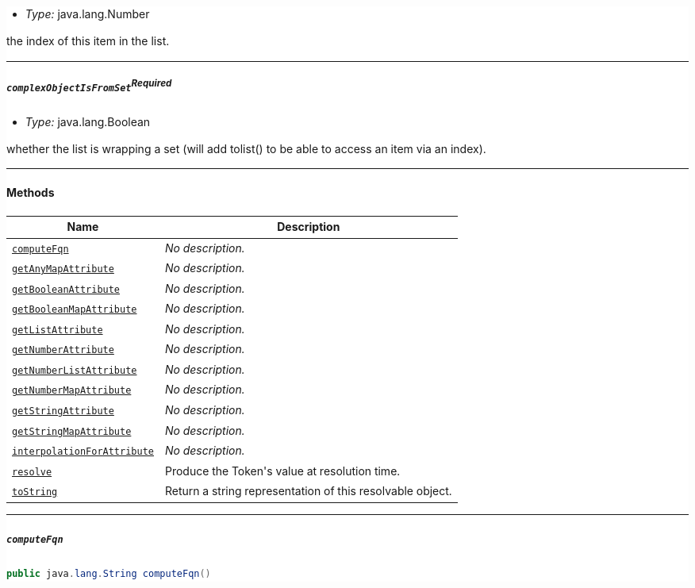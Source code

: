 - *Type:* java.lang.Number

the index of this item in the list.

---

##### `complexObjectIsFromSet`<sup>Required</sup> <a name="complexObjectIsFromSet" id="rhizo-co-terraform-provider-oci.dataOciIdentityIamWorkRequests.DataOciIdentityIamWorkRequestsIamWorkRequestsOutputReference.Initializer.parameter.complexObjectIsFromSet"></a>

- *Type:* java.lang.Boolean

whether the list is wrapping a set (will add tolist() to be able to access an item via an index).

---

#### Methods <a name="Methods" id="Methods"></a>

| **Name** | **Description** |
| --- | --- |
| <code><a href="#rhizo-co-terraform-provider-oci.dataOciIdentityIamWorkRequests.DataOciIdentityIamWorkRequestsIamWorkRequestsOutputReference.computeFqn">computeFqn</a></code> | *No description.* |
| <code><a href="#rhizo-co-terraform-provider-oci.dataOciIdentityIamWorkRequests.DataOciIdentityIamWorkRequestsIamWorkRequestsOutputReference.getAnyMapAttribute">getAnyMapAttribute</a></code> | *No description.* |
| <code><a href="#rhizo-co-terraform-provider-oci.dataOciIdentityIamWorkRequests.DataOciIdentityIamWorkRequestsIamWorkRequestsOutputReference.getBooleanAttribute">getBooleanAttribute</a></code> | *No description.* |
| <code><a href="#rhizo-co-terraform-provider-oci.dataOciIdentityIamWorkRequests.DataOciIdentityIamWorkRequestsIamWorkRequestsOutputReference.getBooleanMapAttribute">getBooleanMapAttribute</a></code> | *No description.* |
| <code><a href="#rhizo-co-terraform-provider-oci.dataOciIdentityIamWorkRequests.DataOciIdentityIamWorkRequestsIamWorkRequestsOutputReference.getListAttribute">getListAttribute</a></code> | *No description.* |
| <code><a href="#rhizo-co-terraform-provider-oci.dataOciIdentityIamWorkRequests.DataOciIdentityIamWorkRequestsIamWorkRequestsOutputReference.getNumberAttribute">getNumberAttribute</a></code> | *No description.* |
| <code><a href="#rhizo-co-terraform-provider-oci.dataOciIdentityIamWorkRequests.DataOciIdentityIamWorkRequestsIamWorkRequestsOutputReference.getNumberListAttribute">getNumberListAttribute</a></code> | *No description.* |
| <code><a href="#rhizo-co-terraform-provider-oci.dataOciIdentityIamWorkRequests.DataOciIdentityIamWorkRequestsIamWorkRequestsOutputReference.getNumberMapAttribute">getNumberMapAttribute</a></code> | *No description.* |
| <code><a href="#rhizo-co-terraform-provider-oci.dataOciIdentityIamWorkRequests.DataOciIdentityIamWorkRequestsIamWorkRequestsOutputReference.getStringAttribute">getStringAttribute</a></code> | *No description.* |
| <code><a href="#rhizo-co-terraform-provider-oci.dataOciIdentityIamWorkRequests.DataOciIdentityIamWorkRequestsIamWorkRequestsOutputReference.getStringMapAttribute">getStringMapAttribute</a></code> | *No description.* |
| <code><a href="#rhizo-co-terraform-provider-oci.dataOciIdentityIamWorkRequests.DataOciIdentityIamWorkRequestsIamWorkRequestsOutputReference.interpolationForAttribute">interpolationForAttribute</a></code> | *No description.* |
| <code><a href="#rhizo-co-terraform-provider-oci.dataOciIdentityIamWorkRequests.DataOciIdentityIamWorkRequestsIamWorkRequestsOutputReference.resolve">resolve</a></code> | Produce the Token's value at resolution time. |
| <code><a href="#rhizo-co-terraform-provider-oci.dataOciIdentityIamWorkRequests.DataOciIdentityIamWorkRequestsIamWorkRequestsOutputReference.toString">toString</a></code> | Return a string representation of this resolvable object. |

---

##### `computeFqn` <a name="computeFqn" id="rhizo-co-terraform-provider-oci.dataOciIdentityIamWorkRequests.DataOciIdentityIamWorkRequestsIamWorkRequestsOutputReference.computeFqn"></a>

```java
public java.lang.String computeFqn()
```
